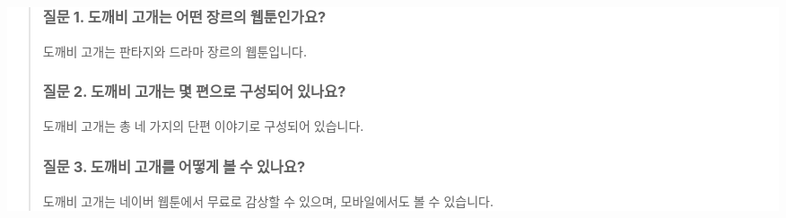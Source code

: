 <div itemscope="" itemtype="https://schema.org/FAQPage"> <blockquote> <div itemscope="" itemprop="mainEntity" itemtype="https://schema.org/Question"> <h3 id="질문_1" itemprop="name">질문 1. 도깨비 고개는 어떤 장르의 웹툰인가요?</h3> <div itemscope="" itemprop="acceptedAnswer" itemtype="https://schema.org/Answer"> <span itemprop="text"> <p>도깨비 고개는 판타지와 드라마 장르의 웹툰입니다.</p> </span> </div> </div> <div itemscope="" itemprop="mainEntity" itemtype="https://schema.org/Question"> <h3 id="질문_2" itemprop="name">질문 2. 도깨비 고개는 몇 편으로 구성되어 있나요?</h3> <div itemscope="" itemprop="acceptedAnswer" itemtype="https://schema.org/Answer"> <span itemprop="text"> <p>도깨비 고개는 총 네 가지의 단편 이야기로 구성되어 있습니다.</p> </span> </div> </div> <div itemscope="" itemprop="mainEntity" itemtype="https://schema.org/Question"> <h3 id="질문_3" itemprop="name">질문 3. 도깨비 고개를 어떻게 볼 수 있나요?</h3> <div itemscope="" itemprop="acceptedAnswer" itemtype="https://schema.org/Answer"> <span itemprop="text"> <p>도깨비 고개는 네이버 웹툰에서 무료로 감상할 수 있으며, 모바일에서도 볼 수 있습니다.</p> </span> </div> </div> </blockquote> </div>


